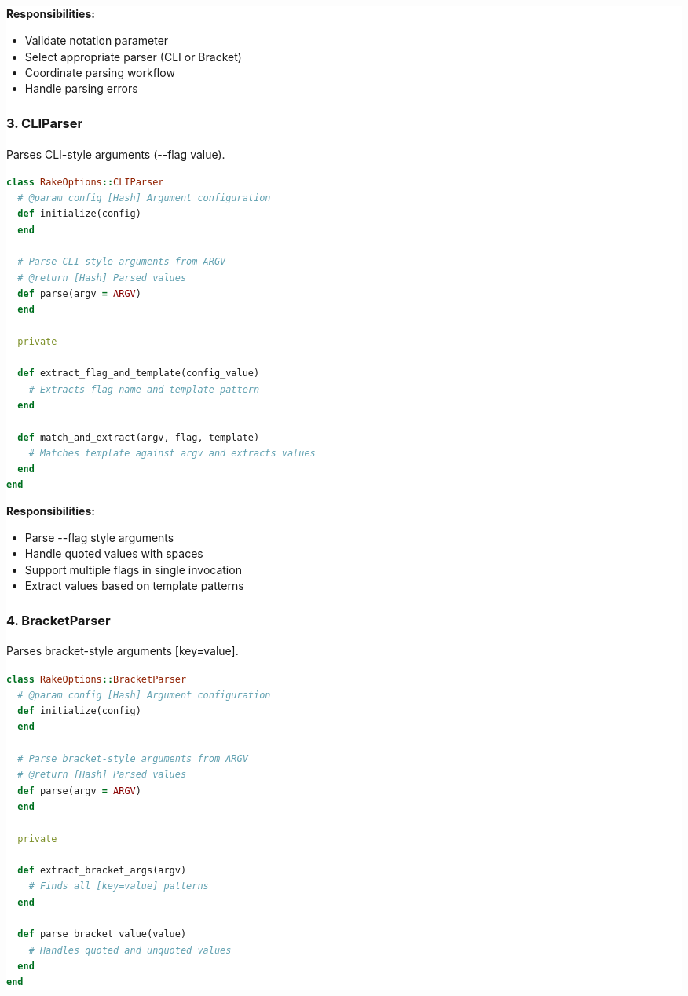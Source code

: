 **Responsibilities:**
- Validate notation parameter
- Select appropriate parser (CLI or Bracket)
- Coordinate parsing workflow
- Handle parsing errors

### 3. CLIParser

Parses CLI-style arguments (--flag value).

```ruby
class RakeOptions::CLIParser
  # @param config [Hash] Argument configuration
  def initialize(config)
  end

  # Parse CLI-style arguments from ARGV
  # @return [Hash] Parsed values
  def parse(argv = ARGV)
  end

  private

  def extract_flag_and_template(config_value)
    # Extracts flag name and template pattern
  end

  def match_and_extract(argv, flag, template)
    # Matches template against argv and extracts values
  end
end
```

**Responsibilities:**
- Parse --flag style arguments
- Handle quoted values with spaces
- Support multiple flags in single invocation
- Extract values based on template patterns

### 4. BracketParser

Parses bracket-style arguments [key=value].

```ruby
class RakeOptions::BracketParser
  # @param config [Hash] Argument configuration
  def initialize(config)
  end

  # Parse bracket-style arguments from ARGV
  # @return [Hash] Parsed values
  def parse(argv = ARGV)
  end

  private

  def extract_bracket_args(argv)
    # Finds all [key=value] patterns
  end

  def parse_bracket_value(value)
    # Handles quoted and unquoted values
  end
end
```

